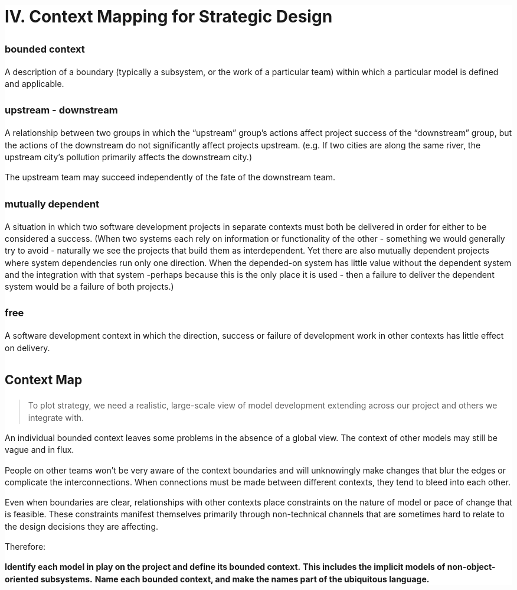 # IV. Context Mapping for Strategic Design

### bounded context

A description of a boundary (typically a subsystem, or the work of a particular team) within which a particular model is defined and applicable.

### upstream - downstream

A relationship between two groups in which the “upstream” group’s actions affect project success of the “downstream” group, but the actions of the downstream do not significantly affect projects upstream.
(e.g. If two cities are along the same river, the upstream city’s pollution primarily affects the downstream city.)

The upstream team may succeed independently of the fate of the downstream team.

### mutually dependent

A situation in which two software development projects in separate contexts must both be delivered in order for either to be considered a success.
(When two systems each rely on information or functionality of the other - something we would generally try to avoid - naturally we see the projects that build them as interdependent.
Yet there are also mutually dependent projects where system dependencies run only one direction.
When the depended-on system has little value without the dependent system and the integration with that system -perhaps because this is the only place it is used - then a failure to deliver the dependent system would be a failure of both projects.)

### free

A software development context in which the direction, success or failure of development work in other contexts has little effect on delivery.

## Context Map

> To plot strategy, we need a realistic, large-scale view of model development extending across our project and others we integrate with.

An individual bounded context leaves some problems in the absence of a global view.
The context of other models may still be vague and in flux.

People on other teams won’t be very aware of the context boundaries and will unknowingly make changes that blur the edges or complicate the interconnections.
When connections must be made between different contexts, they tend to bleed into each other.

Even when boundaries are clear, relationships with other contexts place constraints on the nature of model or pace of change that is feasible.
These constraints manifest themselves primarily through non-technical channels that are sometimes hard to relate to the design decisions they are affecting.

Therefore:

**Identify each model in play on the project and define its bounded context.**
**This includes the implicit models of non-object-oriented subsystems.**
**Name each bounded context, and make the names part of the ubiquitous language.**
